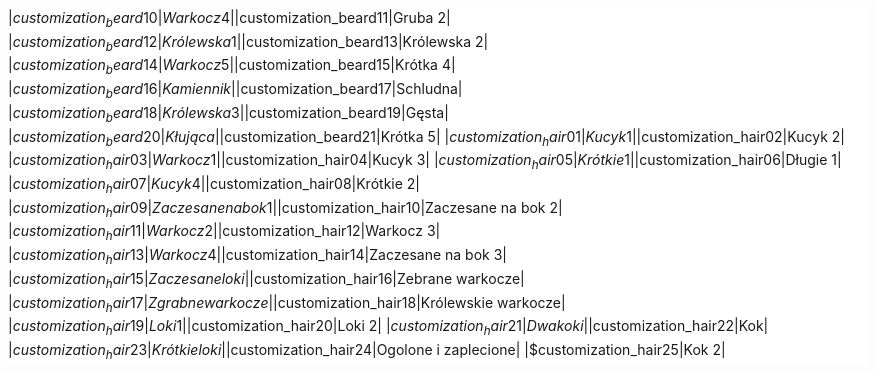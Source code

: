 |$customization_beard10|Warkocz 4|
|$customization_beard11|Gruba 2|
|$customization_beard12|Królewska 1|
|$customization_beard13|Królewska 2|
|$customization_beard14|Warkocz 5|
|$customization_beard15|Krótka 4|
|$customization_beard16|Kamiennik|
|$customization_beard17|Schludna|
|$customization_beard18|Królewska 3|
|$customization_beard19|Gęsta|
|$customization_beard20|Kłująca|
|$customization_beard21|Krótka 5|
|$customization_hair01|Kucyk 1|
|$customization_hair02|Kucyk 2|
|$customization_hair03|Warkocz 1|
|$customization_hair04|Kucyk 3|
|$customization_hair05|Krótkie 1|
|$customization_hair06|Długie 1|
|$customization_hair07|Kucyk 4|
|$customization_hair08|Krótkie 2|
|$customization_hair09|Zaczesane na bok 1|
|$customization_hair10|Zaczesane na bok 2|
|$customization_hair11|Warkocz 2|
|$customization_hair12|Warkocz 3|
|$customization_hair13|Warkocz 4|
|$customization_hair14|Zaczesane na bok 3|
|$customization_hair15|Zaczesane loki|
|$customization_hair16|Zebrane warkocze|
|$customization_hair17|Zgrabne warkocze|
|$customization_hair18|Królewskie warkocze|
|$customization_hair19|Loki 1|
|$customization_hair20|Loki 2|
|$customization_hair21|Dwa koki|
|$customization_hair22|Kok|
|$customization_hair23|Krótkie loki|
|$customization_hair24|Ogolone i zaplecione|
|$customization_hair25|Kok 2|